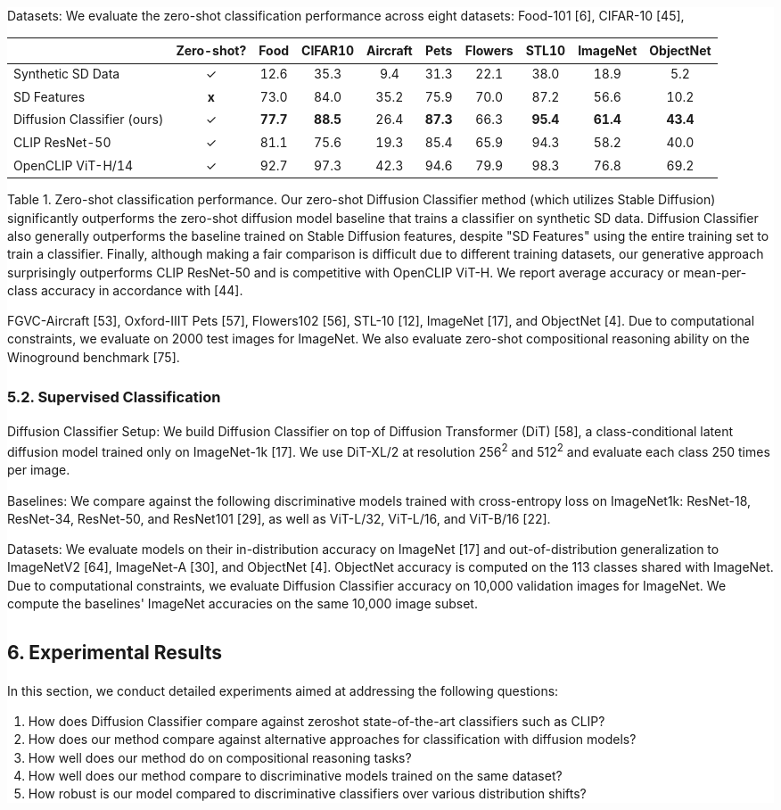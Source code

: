 Datasets: We evaluate the zero-shot classification performance across eight datasets: Food-101 [6], CIFAR-10 [45],

|  | Zero-shot? | Food | CIFAR10 | Aircraft | Pets | Flowers | STL10 | ImageNet | ObjectNet |
| :--- | :---: | :---: | :---: | :---: | :---: | :---: | :---: | :---: | :---: |
| Synthetic SD Data | $\checkmark$ | 12.6 | 35.3 | 9.4 | 31.3 | 22.1 | 38.0 | 18.9 | 5.2 |
| SD Features | $\boldsymbol{x}$ | 73.0 | 84.0 | 35.2 | 75.9 | 70.0 | 87.2 | 56.6 | 10.2 |
| Diffusion Classifier (ours) | $\checkmark$ | $\mathbf{7 7 . 7}$ | $\mathbf{8 8 . 5}$ | 26.4 | $\mathbf{8 7 . 3}$ | 66.3 | $\mathbf{9 5 . 4}$ | $\mathbf{6 1 . 4}$ | $\mathbf{4 3 . 4}$ |
| CLIP ResNet-50 | $\checkmark$ | 81.1 | 75.6 | 19.3 | 85.4 | 65.9 | 94.3 | 58.2 | 40.0 |
| OpenCLIP ViT-H/14 | $\checkmark$ | 92.7 | 97.3 | 42.3 | 94.6 | 79.9 | 98.3 | 76.8 | 69.2 |

Table 1. Zero-shot classification performance. Our zero-shot Diffusion Classifier method (which utilizes Stable Diffusion) significantly outperforms the zero-shot diffusion model baseline that trains a classifier on synthetic SD data. Diffusion Classifier also generally outperforms the baseline trained on Stable Diffusion features, despite "SD Features" using the entire training set to train a classifier. Finally, although making a fair comparison is difficult due to different training datasets, our generative approach surprisingly outperforms CLIP ResNet-50 and is competitive with OpenCLIP ViT-H. We report average accuracy or mean-per-class accuracy in accordance with [44].

FGVC-Aircraft [53], Oxford-IIIT Pets [57], Flowers102 [56], STL-10 [12], ImageNet [17], and ObjectNet [4]. Due to computational constraints, we evaluate on 2000 test images for ImageNet. We also evaluate zero-shot compositional reasoning ability on the Winoground benchmark [75].

### 5.2. Supervised Classification

Diffusion Classifier Setup: We build Diffusion Classifier on top of Diffusion Transformer (DiT) [58], a class-conditional latent diffusion model trained only on ImageNet-1k [17]. We use DiT-XL/2 at resolution $256^{2}$ and $512^{2}$ and evaluate each class 250 times per image.

Baselines: We compare against the following discriminative models trained with cross-entropy loss on ImageNet1k: ResNet-18, ResNet-34, ResNet-50, and ResNet101 [29], as well as ViT-L/32, ViT-L/16, and ViT-B/16 [22].

Datasets: We evaluate models on their in-distribution accuracy on ImageNet [17] and out-of-distribution generalization to ImageNetV2 [64], ImageNet-A [30], and ObjectNet [4]. ObjectNet accuracy is computed on the 113 classes shared with ImageNet. Due to computational constraints, we evaluate Diffusion Classifier accuracy on 10,000 validation images for ImageNet. We compute the baselines' ImageNet accuracies on the same 10,000 image subset.

## 6. Experimental Results

In this section, we conduct detailed experiments aimed at addressing the following questions:

1. How does Diffusion Classifier compare against zeroshot state-of-the-art classifiers such as CLIP?
2. How does our method compare against alternative approaches for classification with diffusion models?
3. How well does our method do on compositional reasoning tasks?
4. How well does our method compare to discriminative models trained on the same dataset?
5. How robust is our model compared to discriminative classifiers over various distribution shifts?
